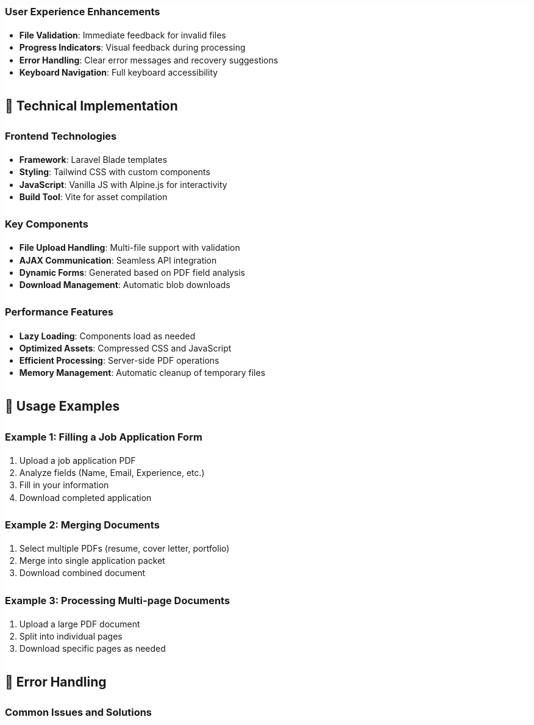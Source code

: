 ### User Experience Enhancements
- **File Validation**: Immediate feedback for invalid files
- **Progress Indicators**: Visual feedback during processing
- **Error Handling**: Clear error messages and recovery suggestions
- **Keyboard Navigation**: Full keyboard accessibility

## 🔧 Technical Implementation

### Frontend Technologies
- **Framework**: Laravel Blade templates
- **Styling**: Tailwind CSS with custom components
- **JavaScript**: Vanilla JS with Alpine.js for interactivity
- **Build Tool**: Vite for asset compilation

### Key Components
- **File Upload Handling**: Multi-file support with validation
- **AJAX Communication**: Seamless API integration
- **Dynamic Forms**: Generated based on PDF field analysis
- **Download Management**: Automatic blob downloads

### Performance Features
- **Lazy Loading**: Components load as needed
- **Optimized Assets**: Compressed CSS and JavaScript
- **Efficient Processing**: Server-side PDF operations
- **Memory Management**: Automatic cleanup of temporary files

## 📱 Usage Examples

### Example 1: Filling a Job Application Form
1. Upload a job application PDF
2. Analyze fields (Name, Email, Experience, etc.)
3. Fill in your information
4. Download completed application

### Example 2: Merging Documents
1. Select multiple PDFs (resume, cover letter, portfolio)
2. Merge into single application packet
3. Download combined document

### Example 3: Processing Multi-page Documents
1. Upload a large PDF document
2. Split into individual pages
3. Download specific pages as needed

## 🚨 Error Handling

### Common Issues and Solutions
